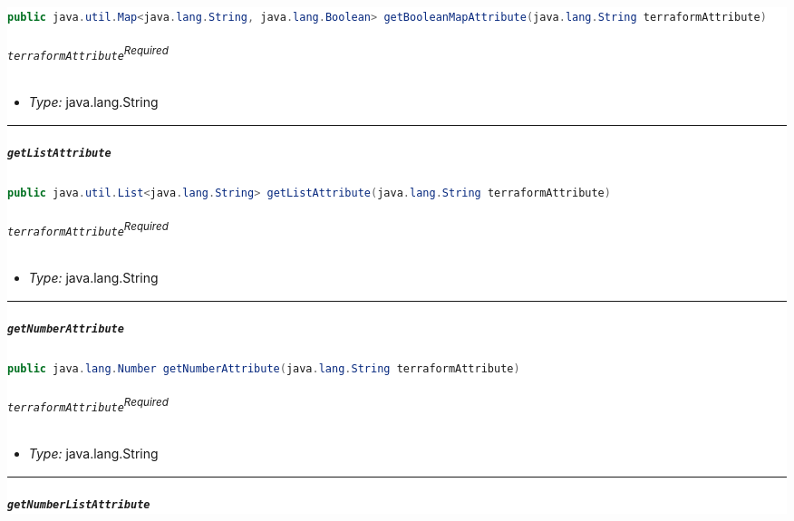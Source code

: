 ```java
public java.util.Map<java.lang.String, java.lang.Boolean> getBooleanMapAttribute(java.lang.String terraformAttribute)
```

###### `terraformAttribute`<sup>Required</sup> <a name="terraformAttribute" id="rhizo-co-terraform-provider-oci.dataOciComputeCloudAtCustomerCccInfrastructure.DataOciComputeCloudAtCustomerCccInfrastructureInfrastructureInventoryOutputReference.getBooleanMapAttribute.parameter.terraformAttribute"></a>

- *Type:* java.lang.String

---

##### `getListAttribute` <a name="getListAttribute" id="rhizo-co-terraform-provider-oci.dataOciComputeCloudAtCustomerCccInfrastructure.DataOciComputeCloudAtCustomerCccInfrastructureInfrastructureInventoryOutputReference.getListAttribute"></a>

```java
public java.util.List<java.lang.String> getListAttribute(java.lang.String terraformAttribute)
```

###### `terraformAttribute`<sup>Required</sup> <a name="terraformAttribute" id="rhizo-co-terraform-provider-oci.dataOciComputeCloudAtCustomerCccInfrastructure.DataOciComputeCloudAtCustomerCccInfrastructureInfrastructureInventoryOutputReference.getListAttribute.parameter.terraformAttribute"></a>

- *Type:* java.lang.String

---

##### `getNumberAttribute` <a name="getNumberAttribute" id="rhizo-co-terraform-provider-oci.dataOciComputeCloudAtCustomerCccInfrastructure.DataOciComputeCloudAtCustomerCccInfrastructureInfrastructureInventoryOutputReference.getNumberAttribute"></a>

```java
public java.lang.Number getNumberAttribute(java.lang.String terraformAttribute)
```

###### `terraformAttribute`<sup>Required</sup> <a name="terraformAttribute" id="rhizo-co-terraform-provider-oci.dataOciComputeCloudAtCustomerCccInfrastructure.DataOciComputeCloudAtCustomerCccInfrastructureInfrastructureInventoryOutputReference.getNumberAttribute.parameter.terraformAttribute"></a>

- *Type:* java.lang.String

---

##### `getNumberListAttribute` <a name="getNumberListAttribute" id="rhizo-co-terraform-provider-oci.dataOciComputeCloudAtCustomerCccInfrastructure.DataOciComputeCloudAtCustomerCccInfrastructureInfrastructureInventoryOutputReference.getNumberListAttribute"></a>
